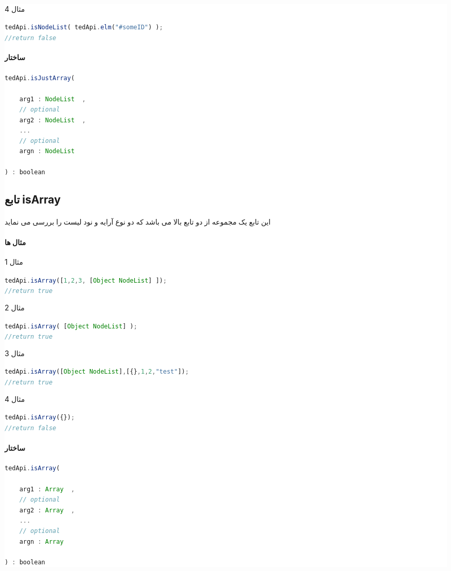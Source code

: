 مثال 4
```javascript
tedApi.isNodeList( tedApi.elm("#someID") );  
//return false
```


#### ساختار
```javascript
tedApi.isJustArray(
 
    arg1 : NodeList  ,
    // optional
    arg2 : NodeList  ,
    ...
    // optional
    argn : NodeList  
      
) : boolean
```


## تابع isArray

این تابع یک مجموعه از دو تابع بالا می باشد که دو نوع آرایه و نود لیست را بررسی می نماید


#### مثال ها 

مثال 1
```javascript
tedApi.isArray([1,2,3, [Object NodeList] ]);  
//return true
```


مثال 2
```javascript
tedApi.isArray( [Object NodeList] );  
//return true
```


مثال 3
```javascript
tedApi.isArray([Object NodeList],[{},1,2,"test"]);  
//return true
```

مثال 4
```javascript
tedApi.isArray({});  
//return false
```


#### ساختار
```javascript
tedApi.isArray(
 
    arg1 : Array  ,
    // optional
    arg2 : Array  ,
    ...
    // optional
    argn : Array  
      
) : boolean
```
